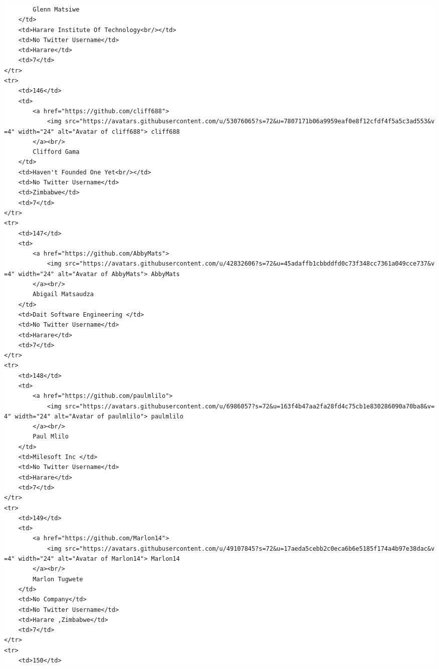 			Glenn Matsiwe
		</td>
		<td>Harare Institute Of Technology<br/></td>
		<td>No Twitter Username</td>
		<td>Harare</td>
		<td>7</td>
	</tr>
	<tr>
		<td>146</td>
		<td>
			<a href="https://github.com/cliff688">
				<img src="https://avatars.githubusercontent.com/u/53076065?s=72&u=7807171b06a9959eaf0e8f12cfdf4f5a5c3ad553&v=4" width="24" alt="Avatar of cliff688"> cliff688
			</a><br/>
			Clifford Gama
		</td>
		<td>Haven't Founded One Yet<br/></td>
		<td>No Twitter Username</td>
		<td>Zimbabwe</td>
		<td>7</td>
	</tr>
	<tr>
		<td>147</td>
		<td>
			<a href="https://github.com/AbbyMats">
				<img src="https://avatars.githubusercontent.com/u/42832606?s=72&u=45adaffb1cbbddfd0c73f348cc7361a049cce737&v=4" width="24" alt="Avatar of AbbyMats"> AbbyMats
			</a><br/>
			Abigail Matsaudza
		</td>
		<td>Dait Software Engineering </td>
		<td>No Twitter Username</td>
		<td>Harare</td>
		<td>7</td>
	</tr>
	<tr>
		<td>148</td>
		<td>
			<a href="https://github.com/paulmlilo">
				<img src="https://avatars.githubusercontent.com/u/6986057?s=72&u=163f4b47aa2fa28fd4c75cb1e830286090a70ba8&v=4" width="24" alt="Avatar of paulmlilo"> paulmlilo
			</a><br/>
			Paul Mlilo
		</td>
		<td>Milesoft Inc </td>
		<td>No Twitter Username</td>
		<td>Harare</td>
		<td>7</td>
	</tr>
	<tr>
		<td>149</td>
		<td>
			<a href="https://github.com/Marlon14">
				<img src="https://avatars.githubusercontent.com/u/49107845?s=72&u=17aeda5cebb2c0eca6b6e5185f174a4b97e38dac&v=4" width="24" alt="Avatar of Marlon14"> Marlon14
			</a><br/>
			Marlon Tugwete
		</td>
		<td>No Company</td>
		<td>No Twitter Username</td>
		<td>Harare ,Zimbabwe</td>
		<td>7</td>
	</tr>
	<tr>
		<td>150</td>